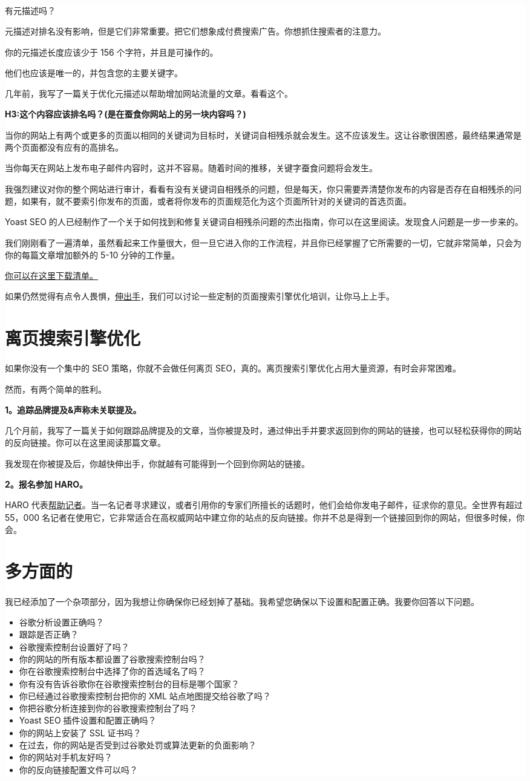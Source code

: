 有元描述吗？

元描述对排名没有影响，但是它们非常重要。把它们想象成付费搜索广告。你想抓住搜索者的注意力。

你的元描述长度应该少于 156 个字符，并且是可操作的。

他们也应该是唯一的，并包含您的主要关键字。

几年前，我写了一篇关于优化元描述以帮助增加网站流量的文章。看看这个。

**H3:这个内容应该排名吗？(是在蚕食你网站上的另一块内容吗？)**

当你的网站上有两个或更多的页面以相同的关键词为目标时，关键词自相残杀就会发生。这不应该发生。这让谷歌很困惑，最终结果通常是两个页面都没有应有的高排名。

当你每天在网站上发布电子邮件内容时，这并不容易。随着时间的推移，关键字蚕食问题将会发生。

我强烈建议对你的整个网站进行审计，看看有没有关键词自相残杀的问题，但是每天，你只需要弄清楚你发布的内容是否存在自相残杀的问题，如果有，就不要索引你发布的页面，或者将你发布的页面规范化为这个页面所针对的关键词的首选页面。

Yoast SEO 的人已经制作了一个关于如何找到和修复关键词自相残杀问题的杰出指南，你可以在这里阅读。发现食人问题是一步一步来的。

我们刚刚看了一遍清单，虽然看起来工作量很大，但一旦它进入你的工作流程，并且你已经掌握了它所需要的一切，它就非常简单，只会为你的每篇文章增加额外的 5-10 分钟的工作量。

[你可以在这里下载清单。](https://s3-eu-west-1.amazonaws.com/aimimage/amm/On-page-seo-checklist.pdf?guid=384d61ee-9237-0533-8500-335c81ef66f5)

如果仍然觉得有点令人畏惧，[伸出手](mailto:cosullivan@readyfireaim.eu?guid=384d61ee-9237-0533-8500-335c81ef66f5)，我们可以讨论一些定制的页面搜索引擎优化培训，让你马上上手。

# 离页搜索引擎优化

如果你没有一个集中的 SEO 策略，你就不会做任何离页 SEO，真的。离页搜索引擎优化占用大量资源，有时会非常困难。

然而，有两个简单的胜利。

**1。追踪品牌提及&声称未关联提及。**

几个月前，我写了一篇关于如何跟踪品牌提及的文章，当你被提及时，通过伸出手并要求返回到你的网站的链接，也可以轻松获得你的网站的反向链接。你可以在这里阅读那篇文章。

我发现在你被提及后，你越快伸出手，你就越有可能得到一个回到你网站的链接。

**2。报名参加 HARO。**

HARO 代表[帮助记者](https://www.helpareporter.com/?guid=384d61ee-9237-0533-8500-335c81ef66f5)。当一名记者寻求建议，或者引用你的专家们所擅长的话题时，他们会给你发电子邮件，征求你的意见。全世界有超过 55，000 名记者在使用它，它非常适合在高权威网站中建立你的站点的反向链接。你并不总是得到一个链接回到你的网站，但很多时候，你会。

# 多方面的

我已经添加了一个杂项部分，因为我想让你确保你已经划掉了基础。我希望您确保以下设置和配置正确。我要你回答以下问题。

*   谷歌分析设置正确吗？
*   跟踪是否正确？
*   谷歌搜索控制台设置好了吗？
*   你的网站的所有版本都设置了谷歌搜索控制台吗？
*   你在谷歌搜索控制台中选择了你的首选域名了吗？
*   你有没有告诉谷歌你在谷歌搜索控制台的目标是哪个国家？
*   你已经通过谷歌搜索控制台把你的 XML 站点地图提交给谷歌了吗？
*   你把谷歌分析连接到你的谷歌搜索控制台了吗？
*   Yoast SEO 插件设置和配置正确吗？
*   你的网站上安装了 SSL 证书吗？
*   在过去，你的网站是否受到过谷歌处罚或算法更新的负面影响？
*   你的网站对手机友好吗？
*   你的反向链接配置文件可以吗？
